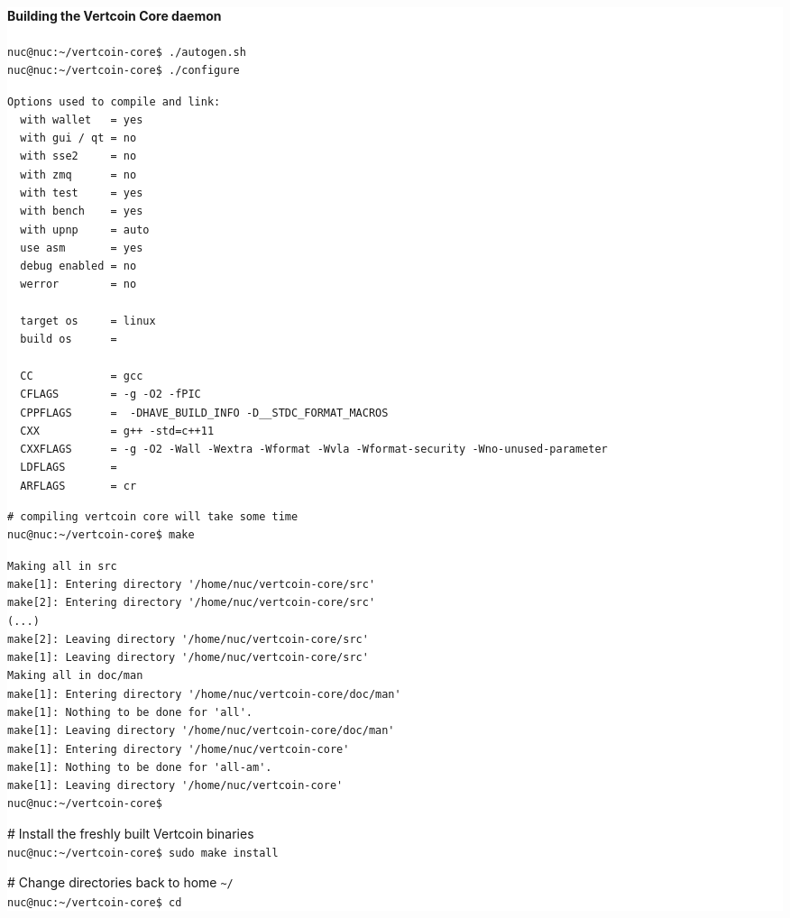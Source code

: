 #### Building the Vertcoin Core daemon
`nuc@nuc:~/vertcoin-core$ ./autogen.sh`  
`nuc@nuc:~/vertcoin-core$ ./configure`  
```
Options used to compile and link:
  with wallet   = yes
  with gui / qt = no
  with sse2     = no
  with zmq      = no
  with test     = yes
  with bench    = yes
  with upnp     = auto
  use asm       = yes
  debug enabled = no
  werror        = no

  target os     = linux
  build os      =

  CC            = gcc
  CFLAGS        = -g -O2 -fPIC
  CPPFLAGS      =  -DHAVE_BUILD_INFO -D__STDC_FORMAT_MACROS
  CXX           = g++ -std=c++11
  CXXFLAGS      = -g -O2 -Wall -Wextra -Wformat -Wvla -Wformat-security -Wno-unused-parameter
  LDFLAGS       =
  ARFLAGS       = cr
```
```
# compiling vertcoin core will take some time 
nuc@nuc:~/vertcoin-core$ make
```
```
Making all in src
make[1]: Entering directory '/home/nuc/vertcoin-core/src'
make[2]: Entering directory '/home/nuc/vertcoin-core/src'
(...)
make[2]: Leaving directory '/home/nuc/vertcoin-core/src'
make[1]: Leaving directory '/home/nuc/vertcoin-core/src'
Making all in doc/man
make[1]: Entering directory '/home/nuc/vertcoin-core/doc/man'
make[1]: Nothing to be done for 'all'.
make[1]: Leaving directory '/home/nuc/vertcoin-core/doc/man'
make[1]: Entering directory '/home/nuc/vertcoin-core'
make[1]: Nothing to be done for 'all-am'.
make[1]: Leaving directory '/home/nuc/vertcoin-core'
nuc@nuc:~/vertcoin-core$
```
\# Install the freshly built Vertcoin binaries  
`nuc@nuc:~/vertcoin-core$ sudo make install`

\# Change directories back to home `~/`  
`nuc@nuc:~/vertcoin-core$ cd`
